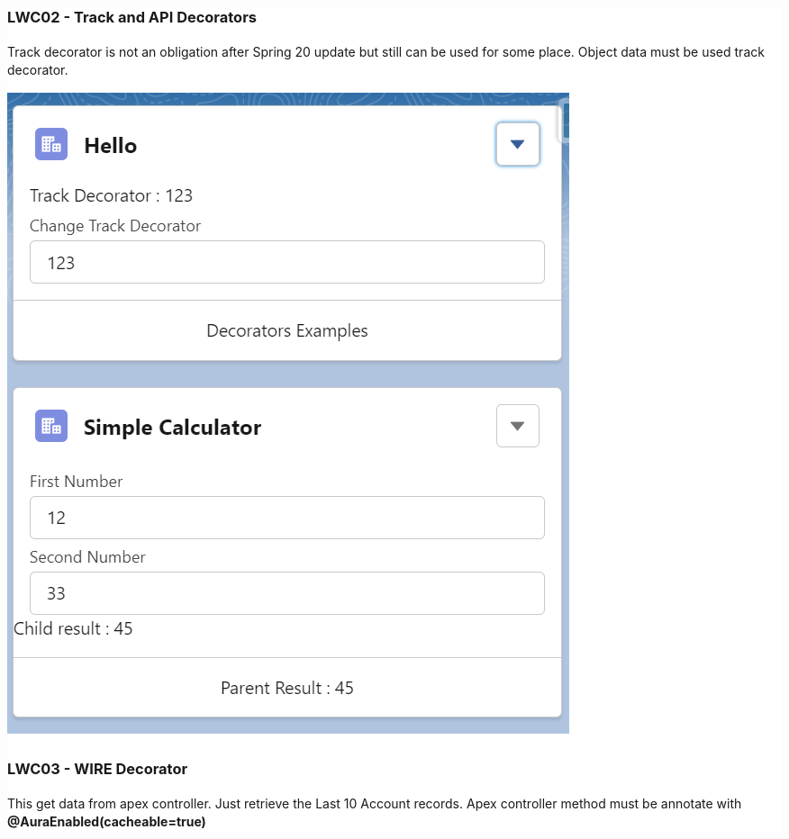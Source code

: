 

### LWC02 - Track and API Decorators
Track decorator is not an obligation after Spring 20 update but still can be used for some place. Object data must be used track decorator.

![LWC02 - Track and API Decorators](images/lwc2.png?raw=true "LWC02 - Track and API Decorators")

### LWC03 - WIRE Decorator
This get data from apex controller. Just retrieve the Last 10 Account records. 
Apex controller method must be annotate with **@AuraEnabled(cacheable=true)**

